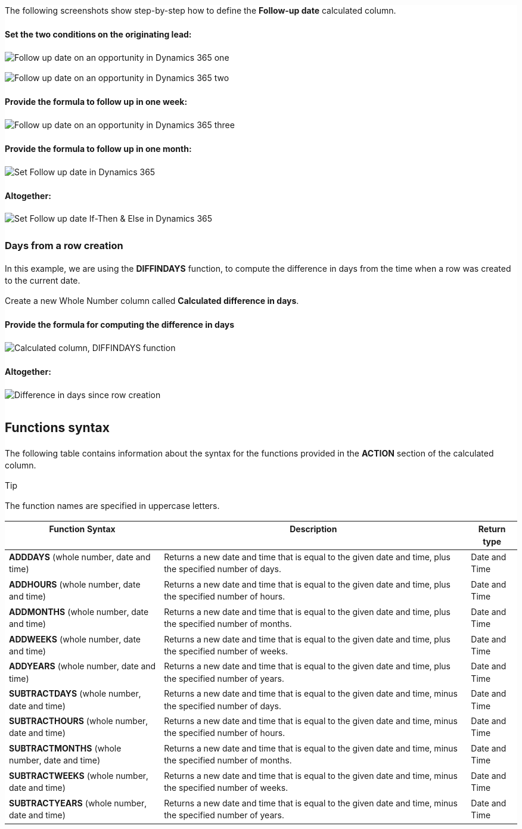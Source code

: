 The following screenshots show step-by-step how to define the **Follow-up date** calculated column.  
  
#### Set the two conditions on the originating lead:
  
![Follow up date on an opportunity in Dynamics 365 one ](media/calc-field-follow-update-2.PNG)  
  
![Follow up date on an opportunity in Dynamics 365 two](media/calc-field-follow-update-3.PNG)  
  
#### Provide the formula to follow up in one week:
  
![Follow up date on an opportunity in Dynamics 365 three](media/calc-field-follow-update-4.PNG)  
  
#### Provide the formula to follow up in one month:
  
![Set Follow up date in Dynamics 365](media/calc-field-follow-update-5.PNG)  
  
#### Altogether:
  
 ![Set Follow up date If&#45;Then & Else in Dynamics 365](media/calc-field-follow-update-6.PNG)  
  
### Days from a row creation 
 
In this example, we are using the **DIFFINDAYS** function, to compute the difference in days from the time when a row was created to the current date. 

Create a new Whole Number column called **Calculated difference in days**.
  
#### Provide the formula for computing the difference in days
  
![Calculated column, DIFFINDAYS function](media/custom-calc-field-diff-days.png)  
  
#### Altogether:
  
![Difference in days since row creation](media/calc-field-diff-days-complete.png)  
  
<a name="Syntax"></a> 
  
## Functions syntax  

The following table contains information about the syntax for the functions provided in the **ACTION** section of the calculated column.  
  
> [!TIP]
>  The function names are specified in uppercase letters.  
  
|Function Syntax|Description|Return type|  
|---------------------|-----------------|-----------------|  
|**ADDDAYS** (whole number, date and time)|Returns a new date and time that is equal to the given date and time, plus the specified number of days.|Date and Time|  
|**ADDHOURS** (whole number, date and time)|Returns a new date and time that is equal to the given date and time, plus the specified number of hours.|Date and Time|  
|**ADDMONTHS** (whole number, date and time)|Returns a new date and time that is equal to the given date and time, plus the specified number of months.|Date and Time|  
|**ADDWEEKS** (whole number, date and time)|Returns a new date and time that is equal to the given date and time, plus the specified number of weeks.|Date and Time|  
|**ADDYEARS** (whole number, date and time)|Returns a new date and time that is equal to the given date and time, plus the specified number of years.|Date and Time|  
|**SUBTRACTDAYS** (whole number, date and time)|Returns a new date and time that is equal to the given date and time, minus the specified number of days.|Date and Time|  
|**SUBTRACTHOURS** (whole number, date and time)|Returns a new date and time that is equal to the given date and time, minus the specified number of hours.|Date and Time|  
|**SUBTRACTMONTHS** (whole number, date and time)|Returns a new date and time that is equal to the given date and time, minus the specified number of months.|Date and Time|  
|**SUBTRACTWEEKS** (whole number, date and time)|Returns a new date and time that is equal to the given date and time, minus the specified number of weeks.|Date and Time|  
|**SUBTRACTYEARS** (whole number, date and time)|Returns a new date and time that is equal to the given date and time, minus the specified number of years.|Date and Time|  